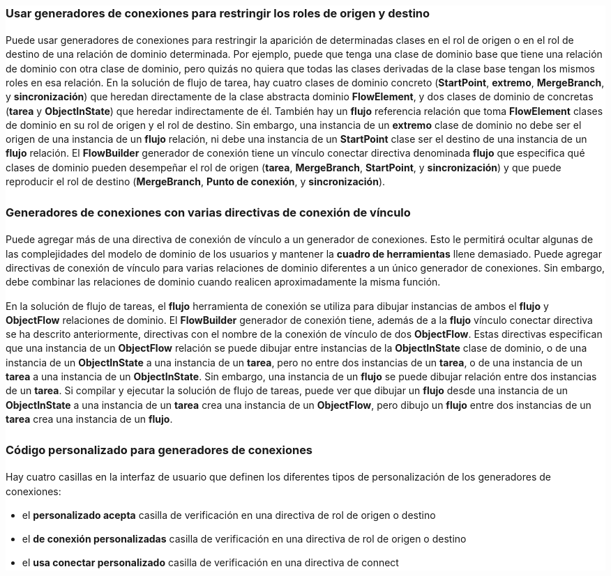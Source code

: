 ### <a name="using-connection-builders-to-restrict-source-and-target-roles"></a>Usar generadores de conexiones para restringir los roles de origen y destino  
 Puede usar generadores de conexiones para restringir la aparición de determinadas clases en el rol de origen o en el rol de destino de una relación de dominio determinada. Por ejemplo, puede que tenga una clase de dominio base que tiene una relación de dominio con otra clase de dominio, pero quizás no quiera que todas las clases derivadas de la clase base tengan los mismos roles en esa relación. En la solución de flujo de tarea, hay cuatro clases de dominio concreto (**StartPoint**, **extremo**, **MergeBranch**, y **sincronización**) que heredan directamente de la clase abstracta dominio **FlowElement**, y dos clases de dominio de concretas (**tarea** y **ObjectInState**) que heredar indirectamente de él. También hay un **flujo** referencia relación que toma **FlowElement** clases de dominio en su rol de origen y el rol de destino. Sin embargo, una instancia de un **extremo** clase de dominio no debe ser el origen de una instancia de un **flujo** relación, ni debe una instancia de un **StartPoint** clase ser el destino de una instancia de un **flujo** relación. El **FlowBuilder** generador de conexión tiene un vínculo conectar directiva denominada **flujo** que especifica qué clases de dominio pueden desempeñar el rol de origen (**tarea**,  **MergeBranch**, **StartPoint**, y **sincronización**) y que puede reproducir el rol de destino (**MergeBranch**,  **Punto de conexión**, y **sincronización**).  
  
### <a name="connection-builders-with-multiple-link-connect-directives"></a>Generadores de conexiones con varias directivas de conexión de vínculo  
 Puede agregar más de una directiva de conexión de vínculo a un generador de conexiones. Esto le permitirá ocultar algunas de las complejidades del modelo de dominio de los usuarios y mantener la **cuadro de herramientas** llene demasiado. Puede agregar directivas de conexión de vínculo para varias relaciones de dominio diferentes a un único generador de conexiones. Sin embargo, debe combinar las relaciones de dominio cuando realicen aproximadamente la misma función.  
  
 En la solución de flujo de tareas, el **flujo** herramienta de conexión se utiliza para dibujar instancias de ambos el **flujo** y **ObjectFlow** relaciones de dominio. El **FlowBuilder** generador de conexión tiene, además de a la **flujo** vínculo conectar directiva se ha descrito anteriormente, directivas con el nombre de la conexión de vínculo de dos **ObjectFlow**. Estas directivas especifican que una instancia de un **ObjectFlow** relación se puede dibujar entre instancias de la **ObjectInState** clase de dominio, o de una instancia de un **ObjectInState**  a una instancia de un **tarea**, pero no entre dos instancias de un **tarea**, o de una instancia de un **tarea** a una instancia de un **ObjectInState**. Sin embargo, una instancia de un **flujo** se puede dibujar relación entre dos instancias de un **tarea**. Si compilar y ejecutar la solución de flujo de tareas, puede ver que dibujar un **flujo** desde una instancia de un **ObjectInState** a una instancia de un **tarea** crea una instancia de un **ObjectFlow**, pero dibujo un **flujo** entre dos instancias de un **tarea** crea una instancia de un **flujo**.  
  
### <a name="custom-code-for-connection-builders"></a>Código personalizado para generadores de conexiones  
 Hay cuatro casillas en la interfaz de usuario que definen los diferentes tipos de personalización de los generadores de conexiones:  
  
-   el **personalizado acepta** casilla de verificación en una directiva de rol de origen o destino  
  
-   el **de conexión personalizadas** casilla de verificación en una directiva de rol de origen o destino  
  
-   el **usa conectar personalizado** casilla de verificación en una directiva de connect  
  